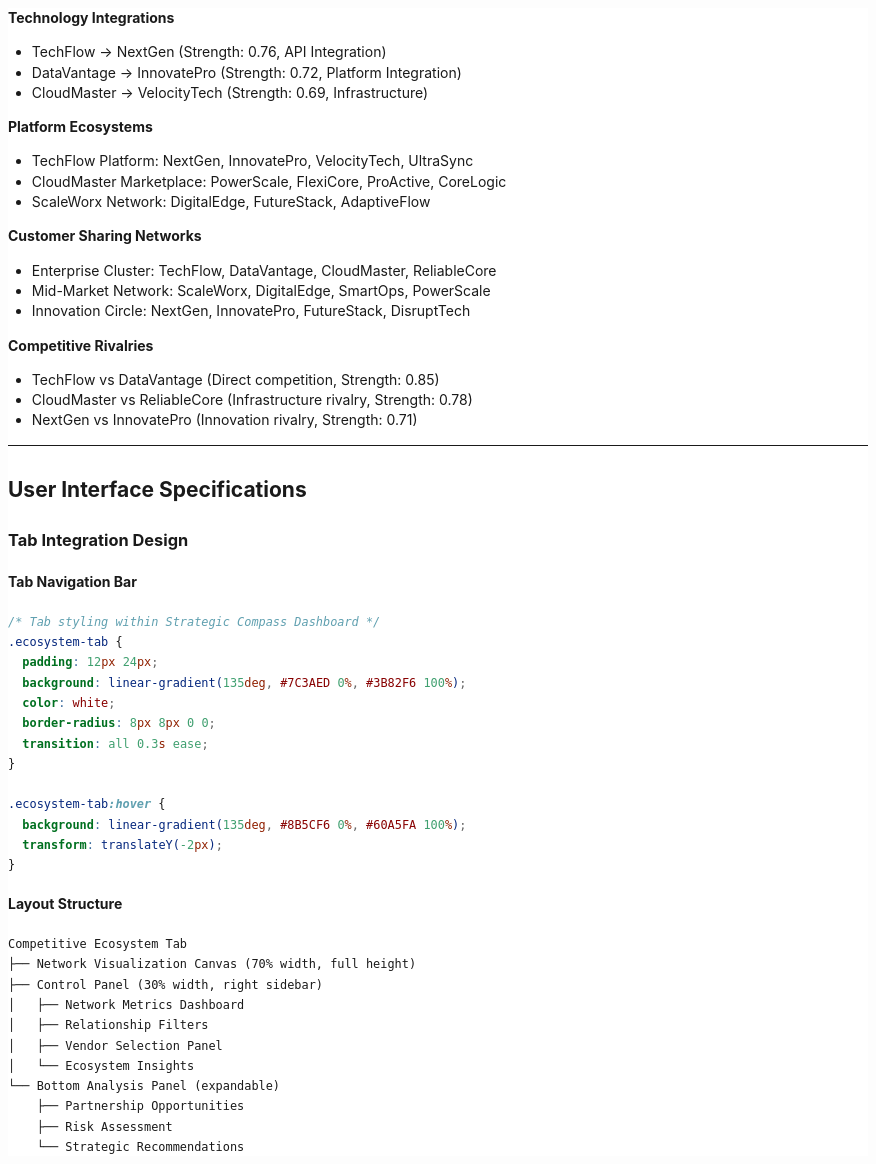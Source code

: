 **Technology Integrations**
- TechFlow → NextGen (Strength: 0.76, API Integration)
- DataVantage → InnovatePro (Strength: 0.72, Platform Integration)
- CloudMaster → VelocityTech (Strength: 0.69, Infrastructure)

**Platform Ecosystems**
- TechFlow Platform: NextGen, InnovatePro, VelocityTech, UltraSync
- CloudMaster Marketplace: PowerScale, FlexiCore, ProActive, CoreLogic
- ScaleWorx Network: DigitalEdge, FutureStack, AdaptiveFlow

**Customer Sharing Networks**
- Enterprise Cluster: TechFlow, DataVantage, CloudMaster, ReliableCore
- Mid-Market Network: ScaleWorx, DigitalEdge, SmartOps, PowerScale
- Innovation Circle: NextGen, InnovatePro, FutureStack, DisruptTech

**Competitive Rivalries**
- TechFlow vs DataVantage (Direct competition, Strength: 0.85)
- CloudMaster vs ReliableCore (Infrastructure rivalry, Strength: 0.78)
- NextGen vs InnovatePro (Innovation rivalry, Strength: 0.71)

---

## User Interface Specifications

### Tab Integration Design

#### Tab Navigation Bar
```css
/* Tab styling within Strategic Compass Dashboard */
.ecosystem-tab {
  padding: 12px 24px;
  background: linear-gradient(135deg, #7C3AED 0%, #3B82F6 100%);
  color: white;
  border-radius: 8px 8px 0 0;
  transition: all 0.3s ease;
}

.ecosystem-tab:hover {
  background: linear-gradient(135deg, #8B5CF6 0%, #60A5FA 100%);
  transform: translateY(-2px);
}
```

#### Layout Structure
```
Competitive Ecosystem Tab
├── Network Visualization Canvas (70% width, full height)
├── Control Panel (30% width, right sidebar)
│   ├── Network Metrics Dashboard
│   ├── Relationship Filters
│   ├── Vendor Selection Panel
│   └── Ecosystem Insights
└── Bottom Analysis Panel (expandable)
    ├── Partnership Opportunities
    ├── Risk Assessment
    └── Strategic Recommendations
```
